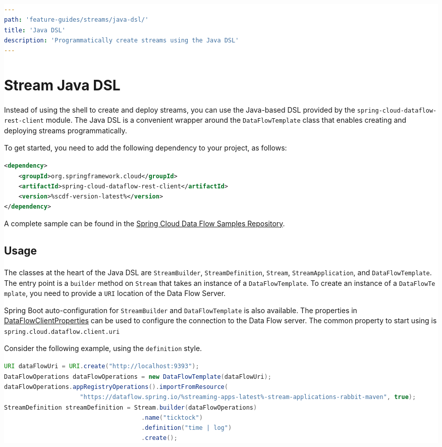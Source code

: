 ```yaml
---
path: 'feature-guides/streams/java-dsl/'
title: 'Java DSL'
description: 'Programmatically create streams using the Java DSL'
---
```


# Stream Java DSL

Instead of using the shell to create and deploy streams, you can use the Java-based DSL provided by the `spring-cloud-dataflow-rest-client` module.
The Java DSL is a convenient wrapper around the `DataFlowTemplate` class that enables creating and deploying streams programmatically.

To get started, you need to add the following dependency to your project, as follows:

```xml
<dependency>
	<groupId>org.springframework.cloud</groupId>
	<artifactId>spring-cloud-dataflow-rest-client</artifactId>
	<version>%scdf-version-latest%</version>
</dependency>
```



A complete sample can be found in the [Spring Cloud Data Flow Samples Repository](https://docs.spring.io/spring-cloud-dataflow-samples/docs/current/reference/htmlsingle/#_java_dsl).



## Usage

The classes at the heart of the Java DSL are `StreamBuilder`, `StreamDefinition`, `Stream`, `StreamApplication`, and `DataFlowTemplate`.
The entry point is a `builder` method on `Stream` that takes an instance of a `DataFlowTemplate`.
To create an instance of a `DataFlowTemplate`, you need to provide a `URI` location of the Data Flow Server.

Spring Boot auto-configuration for `StreamBuilder` and `DataFlowTemplate` is also available.
The properties in [DataFlowClientProperties](https://github.com/spring-cloud/spring-cloud-dataflow/blob/master/spring-cloud-dataflow-rest-client/src/main/java/org/springframework/cloud/dataflow/rest/client/config/DataFlowClientProperties.java) can be used to configure the connection to the Data Flow server.
The common property to start using is `spring.cloud.dataflow.client.uri`

Consider the following example, using the `definition` style.

```java
URI dataFlowUri = URI.create("http://localhost:9393");
DataFlowOperations dataFlowOperations = new DataFlowTemplate(dataFlowUri);
dataFlowOperations.appRegistryOperations().importFromResource(
                     "https://dataflow.spring.io/%streaming-apps-latest%-stream-applications-rabbit-maven", true);
StreamDefinition streamDefinition = Stream.builder(dataFlowOperations)
                                      .name("ticktock")
                                      .definition("time | log")
                                      .create();
```
